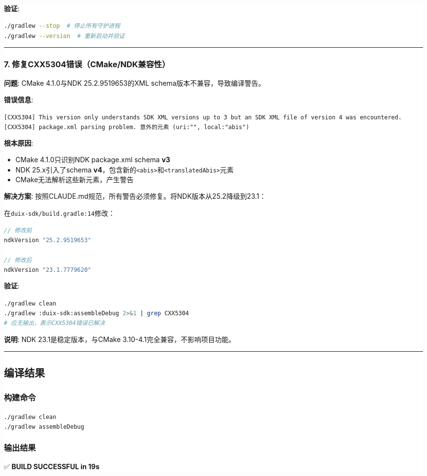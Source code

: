 **验证**:
```bash
./gradlew --stop  # 停止所有守护进程
./gradlew --version  # 重新启动并验证
```

---

### 7. 修复CXX5304错误（CMake/NDK兼容性）
**问题**: CMake 4.1.0与NDK 25.2.9519653的XML schema版本不兼容，导致编译警告。

**错误信息**:
```
[CXX5304] This version only understands SDK XML versions up to 3 but an SDK XML file of version 4 was encountered.
[CXX5304] package.xml parsing problem. 意外的元素 (uri:"", local:"abis")
```

**根本原因**:
- CMake 4.1.0只识别NDK package.xml schema **v3**
- NDK 25.x引入了schema **v4**，包含新的`<abis>`和`<translatedAbis>`元素
- CMake无法解析这些新元素，产生警告

**解决方案**:
按照CLAUDE.md规范，所有警告必须修复。将NDK版本从25.2降级到23.1：

在`duix-sdk/build.gradle:14`修改：
```gradle
// 修改前
ndkVersion "25.2.9519653"

// 修改后
ndkVersion "23.1.7779620"
```

**验证**:
```bash
./gradlew clean
./gradlew :duix-sdk:assembleDebug 2>&1 | grep CXX5304
# 应无输出，表示CXX5304错误已解决
```

**说明**: NDK 23.1是稳定版本，与CMake 3.10-4.1完全兼容，不影响项目功能。

---

## 编译结果

### 构建命令
```bash
./gradlew clean
./gradlew assembleDebug
```

### 输出结果
✅ **BUILD SUCCESSFUL in 19s**
